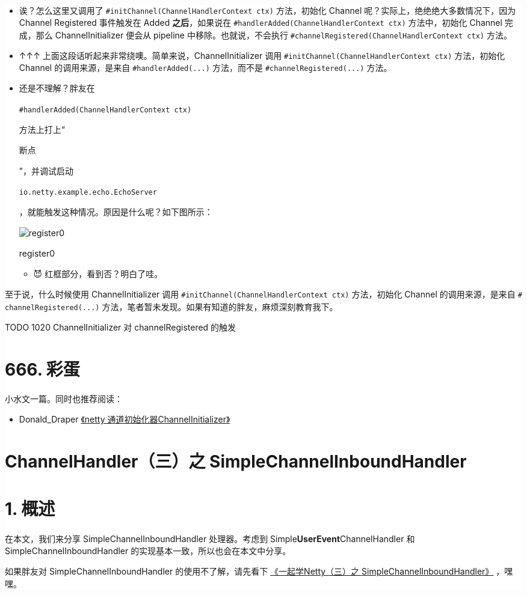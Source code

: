 - 诶？怎么这里又调用了 `#initChannel(ChannelHandlerContext ctx)` 方法，初始化 Channel 呢？实际上，绝绝绝大多数情况下，因为 Channel Registered 事件触发在 Added **之后**，如果说在 `#handlerAdded(ChannelHandlerContext ctx)` 方法中，初始化 Channel 完成，那么 ChannelInitializer 便会从 pipeline 中移除。也就说，不会执行 `#channelRegistered(ChannelHandlerContext ctx)` 方法。

- ↑↑↑ 上面这段话听起来非常绕噢。简单来说，ChannelInitializer 调用 `#initChannel(ChannelHandlerContext ctx)` 方法，初始化 Channel 的调用来源，是来自 `#handlerAdded(...)` 方法，而不是 `#channelRegistered(...)` 方法。

- 还是不理解？胖友在

   

  ```
  #handlerAdded(ChannelHandlerContext ctx)
  ```

   

  方法上打上“

  断点

  ”，并调试启动

   

  ```
  io.netty.example.echo.EchoServer
  ```

   

  ，就能触发这种情况。原因是什么呢？如下图所示：

  ![register0](http://static.iocoder.cn/images/Netty/2018_10_04/02.png)

  register0

  - 😈 红框部分，看到否？明白了哇。

至于说，什么时候使用 ChannelInitializer 调用 `#initChannel(ChannelHandlerContext ctx)` 方法，初始化 Channel 的调用来源，是来自 `#channelRegistered(...)` 方法，笔者暂未发现。如果有知道的胖友，麻烦深刻教育我下。

TODO 1020 ChannelInitializer 对 channelRegistered 的触发

# 666. 彩蛋

小水文一篇。同时也推荐阅读：

- Donald_Draper [《netty 通道初始化器ChannelInitializer》](http://donald-draper.iteye.com/blog/2389352)

# ChannelHandler（三）之 SimpleChannelInboundHandler

# 1. 概述

在本文，我们来分享 SimpleChannelInboundHandler 处理器。考虑到 Simple**UserEvent**ChannelHandler 和 SimpleChannelInboundHandler 的实现基本一致，所以也会在本文中分享。

如果胖友对 SimpleChannelInboundHandler 的使用不了解，请先看下 [《一起学Netty（三）之 SimpleChannelInboundHandler》](https://blog.csdn.net/linuu/article/details/51307060) ，嘿嘿。
